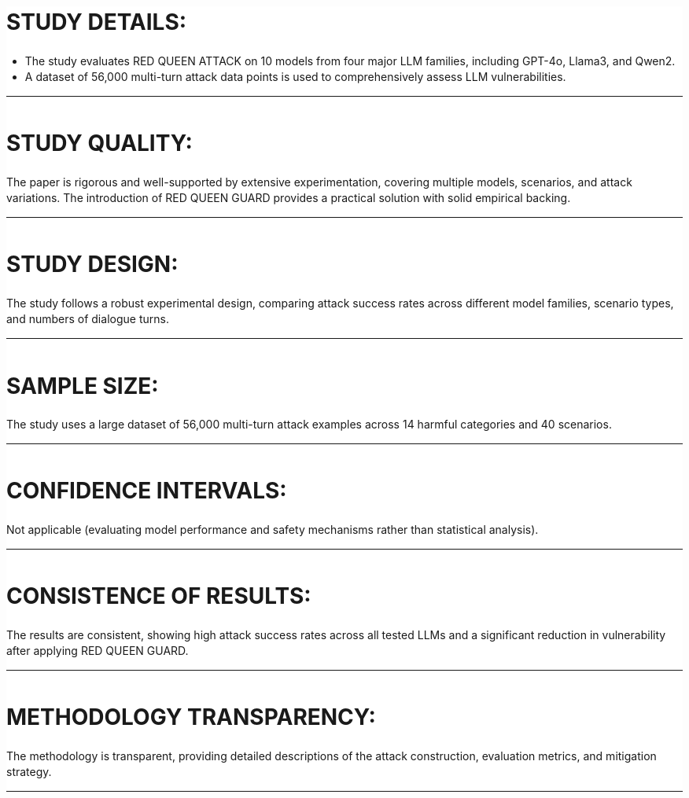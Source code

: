 
# STUDY DETAILS:
- The study evaluates RED QUEEN ATTACK on 10 models from four major LLM families, including GPT-4o, Llama3, and Qwen2.
- A dataset of 56,000 multi-turn attack data points is used to comprehensively assess LLM vulnerabilities.

---

# STUDY QUALITY:
The paper is rigorous and well-supported by extensive experimentation, covering multiple models, scenarios, and attack variations. The introduction of RED QUEEN GUARD provides a practical solution with solid empirical backing.

---

# STUDY DESIGN:
The study follows a robust experimental design, comparing attack success rates across different model families, scenario types, and numbers of dialogue turns.

---

# SAMPLE SIZE:
The study uses a large dataset of 56,000 multi-turn attack examples across 14 harmful categories and 40 scenarios.

---

# CONFIDENCE INTERVALS:
Not applicable (evaluating model performance and safety mechanisms rather than statistical analysis).

---

# CONSISTENCE OF RESULTS:
The results are consistent, showing high attack success rates across all tested LLMs and a significant reduction in vulnerability after applying RED QUEEN GUARD.

---

# METHODOLOGY TRANSPARENCY:
The methodology is transparent, providing detailed descriptions of the attack construction, evaluation metrics, and mitigation strategy.

---
